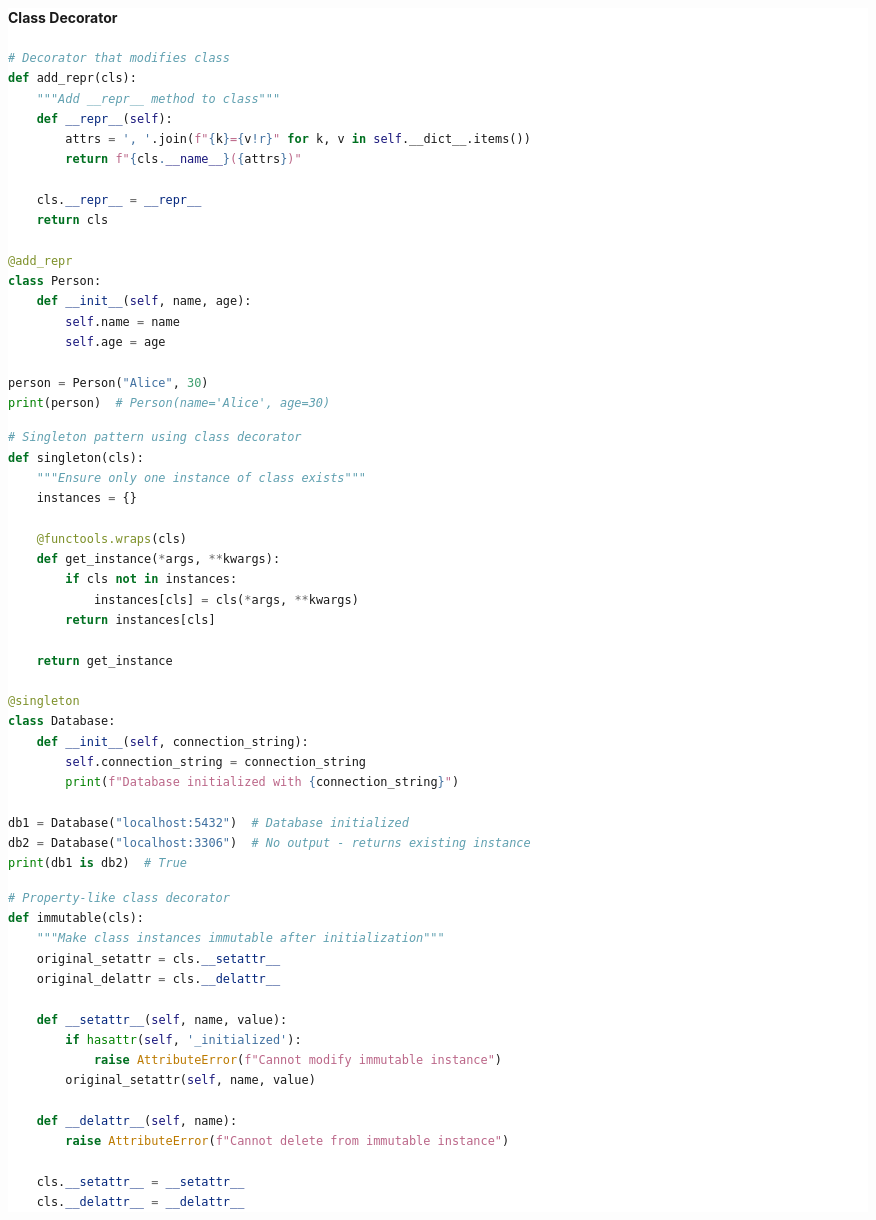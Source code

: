 #### Class Decorator

```py
# Decorator that modifies class
def add_repr(cls):
    """Add __repr__ method to class"""
    def __repr__(self):
        attrs = ', '.join(f"{k}={v!r}" for k, v in self.__dict__.items())
        return f"{cls.__name__}({attrs})"
    
    cls.__repr__ = __repr__
    return cls

@add_repr
class Person:
    def __init__(self, name, age):
        self.name = name
        self.age = age

person = Person("Alice", 30)
print(person)  # Person(name='Alice', age=30)
```

```py
# Singleton pattern using class decorator
def singleton(cls):
    """Ensure only one instance of class exists"""
    instances = {}
    
    @functools.wraps(cls)
    def get_instance(*args, **kwargs):
        if cls not in instances:
            instances[cls] = cls(*args, **kwargs)
        return instances[cls]
    
    return get_instance

@singleton
class Database:
    def __init__(self, connection_string):
        self.connection_string = connection_string
        print(f"Database initialized with {connection_string}")

db1 = Database("localhost:5432")  # Database initialized
db2 = Database("localhost:3306")  # No output - returns existing instance
print(db1 is db2)  # True
```

```py
# Property-like class decorator
def immutable(cls):
    """Make class instances immutable after initialization"""
    original_setattr = cls.__setattr__
    original_delattr = cls.__delattr__
    
    def __setattr__(self, name, value):
        if hasattr(self, '_initialized'):
            raise AttributeError(f"Cannot modify immutable instance")
        original_setattr(self, name, value)
    
    def __delattr__(self, name):
        raise AttributeError(f"Cannot delete from immutable instance")
    
    cls.__setattr__ = __setattr__
    cls.__delattr__ = __delattr__
```